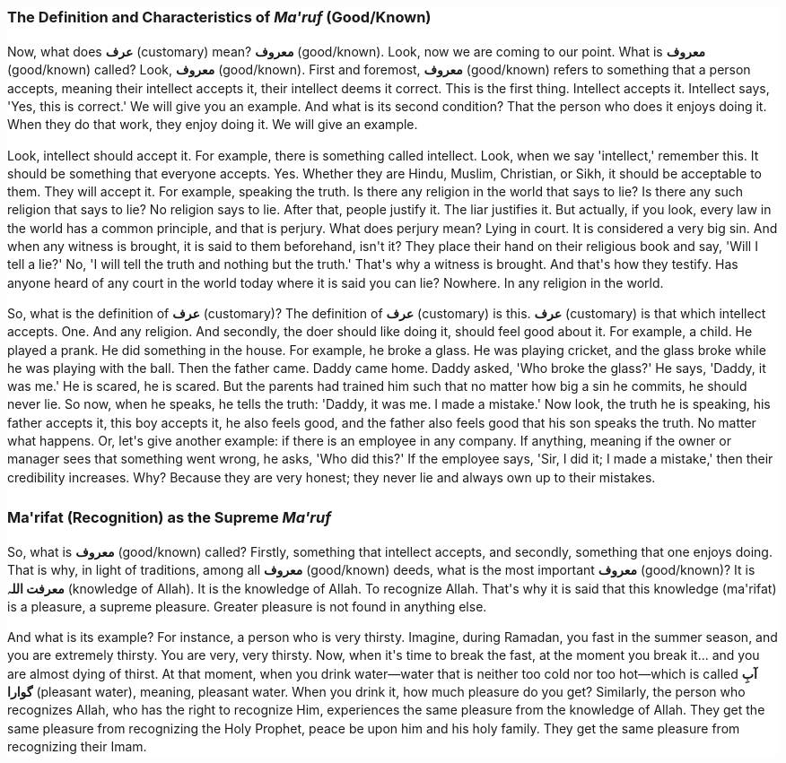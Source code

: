 ### The Definition and Characteristics of *Ma'ruf* (Good/Known)

Now, what does **عرف** (customary) mean? **معروف** (good/known). Look, now we are coming to our point. What is **معروف** (good/known) called? Look, **معروف** (good/known). First and foremost, **معروف** (good/known) refers to something that a person accepts, meaning their intellect accepts it, their intellect deems it correct. This is the first thing. Intellect accepts it. Intellect says, 'Yes, this is correct.' We will give you an example. And what is its second condition? That the person who does it enjoys doing it. When they do that work, they enjoy doing it. We will give an example.

Look, intellect should accept it. For example, there is something called intellect. Look, when we say 'intellect,' remember this. It should be something that everyone accepts. Yes. Whether they are Hindu, Muslim, Christian, or Sikh, it should be acceptable to them. They will accept it. For example, speaking the truth. Is there any religion in the world that says to lie? Is there any such religion that says to lie? No religion says to lie. After that, people justify it. The liar justifies it. But actually, if you look, every law in the world has a common principle, and that is perjury. What does perjury mean? Lying in court. It is considered a very big sin. And when any witness is brought, it is said to them beforehand, isn't it? They place their hand on their religious book and say, 'Will I tell a lie?' No, 'I will tell the truth and nothing but the truth.' That's why a witness is brought. And that's how they testify. Has anyone heard of any court in the world today where it is said you can lie? Nowhere. In any religion in the world.

So, what is the definition of **عرف** (customary)? The definition of **عرف** (customary) is this. **عرف** (customary) is that which intellect accepts. One. And any religion. And secondly, the doer should like doing it, should feel good about it. For example, a child. He played a prank. He did something in the house. For example, he broke a glass. He was playing cricket, and the glass broke while he was playing with the ball. Then the father came. Daddy came home. Daddy asked, 'Who broke the glass?' He says, 'Daddy, it was me.' He is scared, he is scared. But the parents had trained him such that no matter how big a sin he commits, he should never lie. So now, when he speaks, he tells the truth: 'Daddy, it was me. I made a mistake.' Now look, the truth he is speaking, his father accepts it, this boy accepts it, he also feels good, and the father also feels good that his son speaks the truth. No matter what happens. Or, let's give another example: if there is an employee in any company. If anything, meaning if the owner or manager sees that something went wrong, he asks, 'Who did this?' If the employee says, 'Sir, I did it; I made a mistake,' then their credibility increases. Why? Because they are very honest; they never lie and always own up to their mistakes.

### Ma'rifat (Recognition) as the Supreme *Ma'ruf*

So, what is **معروف** (good/known) called? Firstly, something that intellect accepts, and secondly, something that one enjoys doing. That is why, in light of traditions, among all **معروف** (good/known) deeds, what is the most important **معروف** (good/known)? It is **معرفت اللہ** (knowledge of Allah). It is the knowledge of Allah. To recognize Allah. That's why it is said that this knowledge (ma'rifat) is a pleasure, a supreme pleasure. Greater pleasure is not found in anything else.

And what is its example? For instance, a person who is very thirsty. Imagine, during Ramadan, you fast in the summer season, and you are extremely thirsty. You are very, very thirsty. Now, when it's time to break the fast, at the moment you break it... and you are almost dying of thirst. At that moment, when you drink water—water that is neither too cold nor too hot—which is called **آبِ گوارا** (pleasant water), meaning, pleasant water. When you drink it, how much pleasure do you get? Similarly, the person who recognizes Allah, who has the right to recognize Him, experiences the same pleasure from the knowledge of Allah. They get the same pleasure from recognizing the Holy Prophet, peace be upon him and his holy family. They get the same pleasure from recognizing their Imam.

